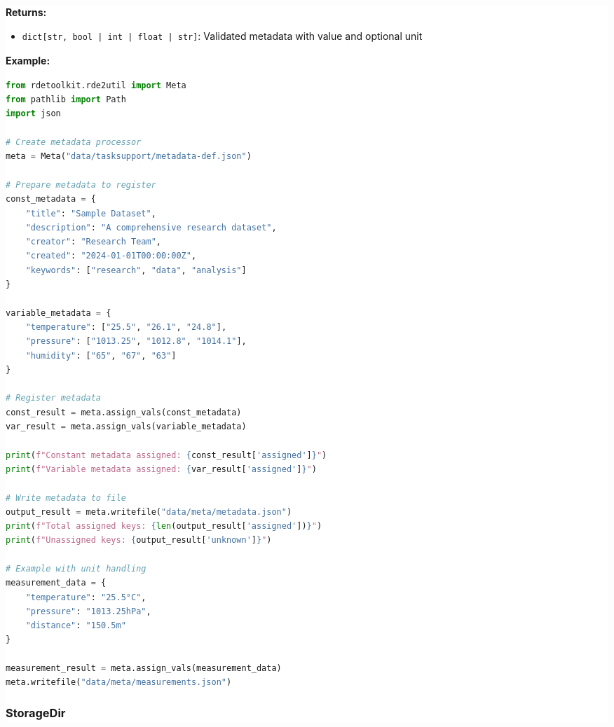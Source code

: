 **Returns:**
- `dict[str, bool | int | float | str]`: Validated metadata with value and optional unit

**Example:**

```python
from rdetoolkit.rde2util import Meta
from pathlib import Path
import json

# Create metadata processor
meta = Meta("data/tasksupport/metadata-def.json")

# Prepare metadata to register
const_metadata = {
    "title": "Sample Dataset",
    "description": "A comprehensive research dataset",
    "creator": "Research Team",
    "created": "2024-01-01T00:00:00Z",
    "keywords": ["research", "data", "analysis"]
}

variable_metadata = {
    "temperature": ["25.5", "26.1", "24.8"],
    "pressure": ["1013.25", "1012.8", "1014.1"],
    "humidity": ["65", "67", "63"]
}

# Register metadata
const_result = meta.assign_vals(const_metadata)
var_result = meta.assign_vals(variable_metadata)

print(f"Constant metadata assigned: {const_result['assigned']}")
print(f"Variable metadata assigned: {var_result['assigned']}")

# Write metadata to file
output_result = meta.writefile("data/meta/metadata.json")
print(f"Total assigned keys: {len(output_result['assigned'])}")
print(f"Unassigned keys: {output_result['unknown']}")

# Example with unit handling
measurement_data = {
    "temperature": "25.5°C",
    "pressure": "1013.25hPa",
    "distance": "150.5m"
}

measurement_result = meta.assign_vals(measurement_data)
meta.writefile("data/meta/measurements.json")
```

### StorageDir

